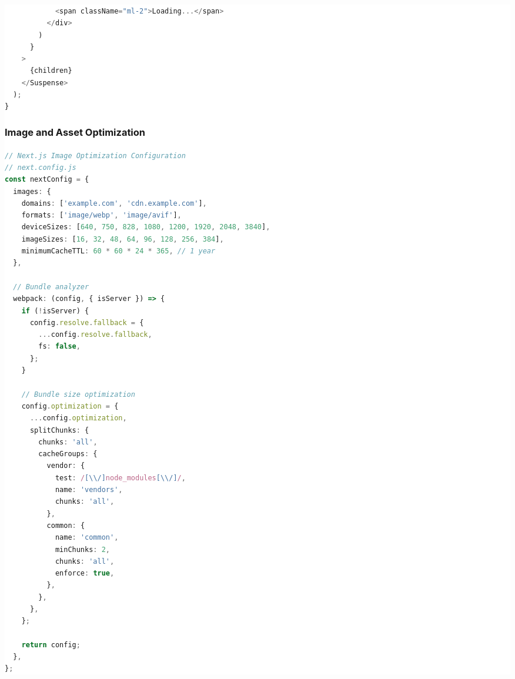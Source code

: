 ```typescript
            <span className="ml-2">Loading...</span>
          </div>
        )
      }
    >
      {children}
    </Suspense>
  );
}
```

### Image and Asset Optimization
```typescript
// Next.js Image Optimization Configuration
// next.config.js
const nextConfig = {
  images: {
    domains: ['example.com', 'cdn.example.com'],
    formats: ['image/webp', 'image/avif'],
    deviceSizes: [640, 750, 828, 1080, 1200, 1920, 2048, 3840],
    imageSizes: [16, 32, 48, 64, 96, 128, 256, 384],
    minimumCacheTTL: 60 * 60 * 24 * 365, // 1 year
  },
  
  // Bundle analyzer
  webpack: (config, { isServer }) => {
    if (!isServer) {
      config.resolve.fallback = {
        ...config.resolve.fallback,
        fs: false,
      };
    }
    
    // Bundle size optimization
    config.optimization = {
      ...config.optimization,
      splitChunks: {
        chunks: 'all',
        cacheGroups: {
          vendor: {
            test: /[\\/]node_modules[\\/]/,
            name: 'vendors',
            chunks: 'all',
          },
          common: {
            name: 'common',
            minChunks: 2,
            chunks: 'all',
            enforce: true,
          },
        },
      },
    };
    
    return config;
  },
};
```

